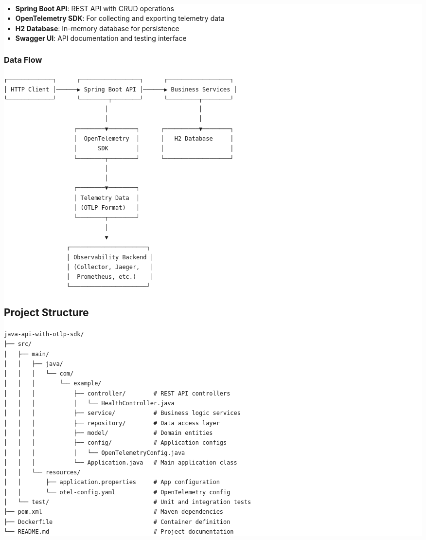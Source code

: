 - **Spring Boot API**: REST API with CRUD operations
- **OpenTelemetry SDK**: For collecting and exporting telemetry data
- **H2 Database**: In-memory database for persistence
- **Swagger UI**: API documentation and testing interface

### Data Flow

```
┌─────────────┐      ┌─────────────────┐      ┌──────────────────┐
│ HTTP Client │──────▶ Spring Boot API │──────▶ Business Services │
└─────────────┘      └────────┬────────┘      └─────────┬────────┘
                             │                          │
                             │                          │
                    ┌────────▼────────┐      ┌──────────▼────────┐
                    │  OpenTelemetry  │      │   H2 Database     │
                    │      SDK        │      │                   │
                    └────────┬────────┘      └───────────────────┘
                             │
                             │
                    ┌────────▼────────┐
                    │ Telemetry Data  │
                    │ (OTLP Format)   │
                    └────────┬────────┘
                             │
                             ▼
                  ┌──────────────────────┐
                  │ Observability Backend │
                  │ (Collector, Jaeger,   │
                  │  Prometheus, etc.)    │
                  └──────────────────────┘
```

## Project Structure

```
java-api-with-otlp-sdk/
├── src/
│   ├── main/
│   │   ├── java/
│   │   │   └── com/
│   │   │       └── example/
│   │   │           ├── controller/        # REST API controllers
│   │   │           │   └── HealthController.java
│   │   │           ├── service/           # Business logic services
│   │   │           ├── repository/        # Data access layer
│   │   │           ├── model/             # Domain entities
│   │   │           ├── config/            # Application configs
│   │   │           │   └── OpenTelemetryConfig.java
│   │   │           └── Application.java   # Main application class
│   │   └── resources/
│   │       ├── application.properties     # App configuration
│   │       └── otel-config.yaml           # OpenTelemetry config
│   └── test/                              # Unit and integration tests
├── pom.xml                                # Maven dependencies
├── Dockerfile                             # Container definition
└── README.md                              # Project documentation
```
